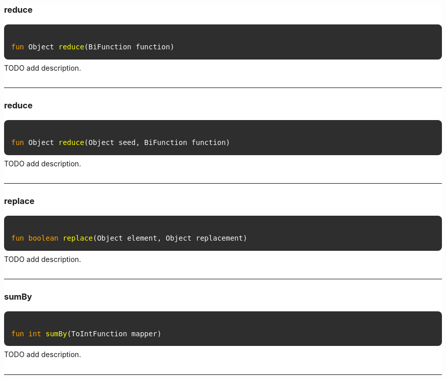 ### reduce
<div style="background-color: #2e2e2e; padding: 1em; border-radius: 8px; margin-bottom: 1em; color: #f8f8f2; font-family: monospace;">
<code style="all: unset; font-family: monospace; color: inherit;">
<span style='color: orange;'>fun</span> Object <span style='color: yellow;'>reduce</span>(BiFunction function)</code>
</div>
<p style="margin-top: -0.5em; margin-bottom: 2em;">
TODO add description.
</p>

---

### reduce
<div style="background-color: #2e2e2e; padding: 1em; border-radius: 8px; margin-bottom: 1em; color: #f8f8f2; font-family: monospace;">
<code style="all: unset; font-family: monospace; color: inherit;">
<span style='color: orange;'>fun</span> Object <span style='color: yellow;'>reduce</span>(Object seed, BiFunction function)</code>
</div>
<p style="margin-top: -0.5em; margin-bottom: 2em;">
TODO add description.
</p>

---

### replace
<div style="background-color: #2e2e2e; padding: 1em; border-radius: 8px; margin-bottom: 1em; color: #f8f8f2; font-family: monospace;">
<code style="all: unset; font-family: monospace; color: inherit;">
<span style='color: orange;'>fun</span> <span style='color: orange;'>boolean</span> <span style='color: yellow;'>replace</span>(Object element, Object replacement)</code>
</div>
<p style="margin-top: -0.5em; margin-bottom: 2em;">
TODO add description.
</p>

---

### sumBy
<div style="background-color: #2e2e2e; padding: 1em; border-radius: 8px; margin-bottom: 1em; color: #f8f8f2; font-family: monospace;">
<code style="all: unset; font-family: monospace; color: inherit;">
<span style='color: orange;'>fun</span> <span style='color: orange;'>int</span> <span style='color: yellow;'>sumBy</span>(ToIntFunction mapper)</code>
</div>
<p style="margin-top: -0.5em; margin-bottom: 2em;">
TODO add description.
</p>

---
